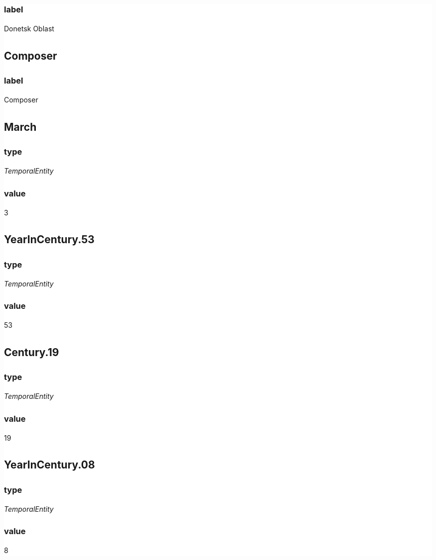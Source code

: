 ### label


Donetsk Oblast

## Composer

### label


Composer

## March

### type


*TemporalEntity*

### value


3

## YearInCentury.53

### type


*TemporalEntity*

### value


53

## Century.19

### type


*TemporalEntity*

### value


19

## YearInCentury.08

### type


*TemporalEntity*

### value


8